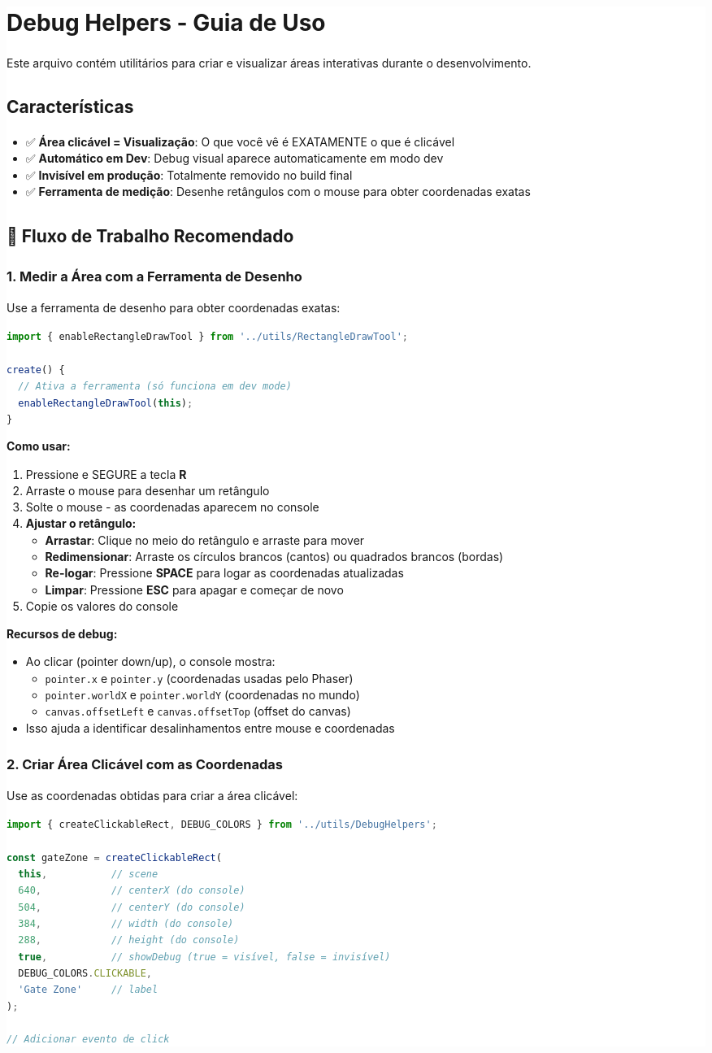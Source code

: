 # Debug Helpers - Guia de Uso

Este arquivo contém utilitários para criar e visualizar áreas interativas durante o desenvolvimento.

## Características

- ✅ **Área clicável = Visualização**: O que você vê é EXATAMENTE o que é clicável
- ✅ **Automático em Dev**: Debug visual aparece automaticamente em modo dev
- ✅ **Invisível em produção**: Totalmente removido no build final
- ✅ **Ferramenta de medição**: Desenhe retângulos com o mouse para obter coordenadas exatas

## 🎯 Fluxo de Trabalho Recomendado

### 1. Medir a Área com a Ferramenta de Desenho

Use a ferramenta de desenho para obter coordenadas exatas:

```typescript
import { enableRectangleDrawTool } from '../utils/RectangleDrawTool';

create() {
  // Ativa a ferramenta (só funciona em dev mode)
  enableRectangleDrawTool(this);
}
```

**Como usar:**
1. Pressione e SEGURE a tecla **R**
2. Arraste o mouse para desenhar um retângulo
3. Solte o mouse - as coordenadas aparecem no console
4. **Ajustar o retângulo:**
   - **Arrastar**: Clique no meio do retângulo e arraste para mover
   - **Redimensionar**: Arraste os círculos brancos (cantos) ou quadrados brancos (bordas)
   - **Re-logar**: Pressione **SPACE** para logar as coordenadas atualizadas
   - **Limpar**: Pressione **ESC** para apagar e começar de novo
5. Copie os valores do console

**Recursos de debug:**
- Ao clicar (pointer down/up), o console mostra:
  - `pointer.x` e `pointer.y` (coordenadas usadas pelo Phaser)
  - `pointer.worldX` e `pointer.worldY` (coordenadas no mundo)
  - `canvas.offsetLeft` e `canvas.offsetTop` (offset do canvas)
- Isso ajuda a identificar desalinhamentos entre mouse e coordenadas

### 2. Criar Área Clicável com as Coordenadas

Use as coordenadas obtidas para criar a área clicável:

```typescript
import { createClickableRect, DEBUG_COLORS } from '../utils/DebugHelpers';

const gateZone = createClickableRect(
  this,           // scene
  640,            // centerX (do console)
  504,            // centerY (do console)
  384,            // width (do console)
  288,            // height (do console)
  true,           // showDebug (true = visível, false = invisível)
  DEBUG_COLORS.CLICKABLE,
  'Gate Zone'     // label
);

// Adicionar evento de click
```
